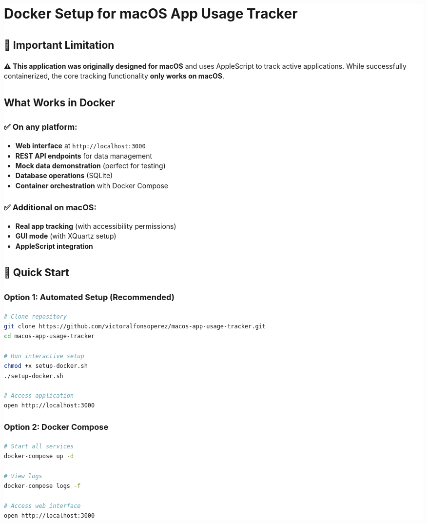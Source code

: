 # Docker Setup for macOS App Usage Tracker

## 🚨 Important Limitation

⚠️ **This application was originally designed for macOS** and uses AppleScript to track active applications. While successfully containerized, the core tracking functionality **only works on macOS**.

## What Works in Docker

### ✅ On any platform:
- **Web interface** at `http://localhost:3000`
- **REST API endpoints** for data management
- **Mock data demonstration** (perfect for testing)
- **Database operations** (SQLite)
- **Container orchestration** with Docker Compose

### ✅ Additional on macOS:
- **Real app tracking** (with accessibility permissions)
- **GUI mode** (with XQuartz setup)
- **AppleScript integration**

## 🚀 Quick Start

### Option 1: Automated Setup (Recommended)
```bash
# Clone repository
git clone https://github.com/victoralfonsoperez/macos-app-usage-tracker.git
cd macos-app-usage-tracker

# Run interactive setup
chmod +x setup-docker.sh
./setup-docker.sh

# Access application
open http://localhost:3000
```

### Option 2: Docker Compose
```bash
# Start all services
docker-compose up -d

# View logs
docker-compose logs -f

# Access web interface
open http://localhost:3000
```
